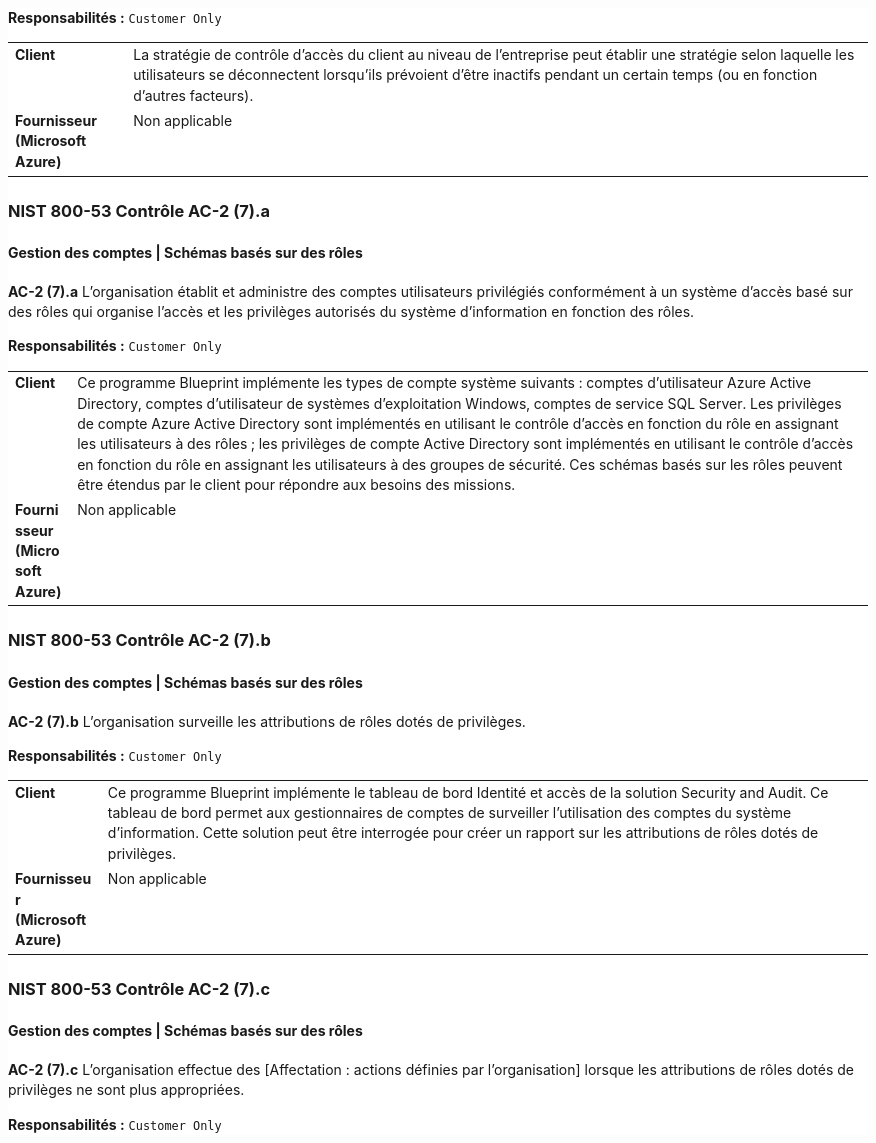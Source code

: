 **Responsabilités :** `Customer Only`

|||
|---|---|
| **Client** | La stratégie de contrôle d’accès du client au niveau de l’entreprise peut établir une stratégie selon laquelle les utilisateurs se déconnectent lorsqu’ils prévoient d’être inactifs pendant un certain temps (ou en fonction d’autres facteurs). |
| **Fournisseur (Microsoft Azure)** | Non applicable |


 ### <a name="nist-800-53-control-ac-2-7a"></a>NIST 800-53 Contrôle AC-2 (7).a

#### <a name="account-management--role-based-schemes"></a>Gestion des comptes | Schémas basés sur des rôles

**AC-2 (7).a** L’organisation établit et administre des comptes utilisateurs privilégiés conformément à un système d’accès basé sur des rôles qui organise l’accès et les privilèges autorisés du système d’information en fonction des rôles.

**Responsabilités :** `Customer Only`

|||
|---|---|
| **Client** | Ce programme Blueprint implémente les types de compte système suivants : comptes d’utilisateur Azure Active Directory, comptes d’utilisateur de systèmes d’exploitation Windows, comptes de service SQL Server. Les privilèges de compte Azure Active Directory sont implémentés en utilisant le contrôle d’accès en fonction du rôle en assignant les utilisateurs à des rôles ; les privilèges de compte Active Directory sont implémentés en utilisant le contrôle d’accès en fonction du rôle en assignant les utilisateurs à des groupes de sécurité. Ces schémas basés sur les rôles peuvent être étendus par le client pour répondre aux besoins des missions. |
| **Fournisseur (Microsoft Azure)** | Non applicable |


 ### <a name="nist-800-53-control-ac-2-7b"></a>NIST 800-53 Contrôle AC-2 (7).b

#### <a name="account-management--role-based-schemes"></a>Gestion des comptes | Schémas basés sur des rôles

**AC-2 (7).b** L’organisation surveille les attributions de rôles dotés de privilèges.

**Responsabilités :** `Customer Only`

|||
|---|---|
| **Client** | Ce programme Blueprint implémente le tableau de bord Identité et accès de la solution Security and Audit. Ce tableau de bord permet aux gestionnaires de comptes de surveiller l’utilisation des comptes du système d’information. Cette solution peut être interrogée pour créer un rapport sur les attributions de rôles dotés de privilèges. |
| **Fournisseur (Microsoft Azure)** | Non applicable |


 ### <a name="nist-800-53-control-ac-2-7c"></a>NIST 800-53 Contrôle AC-2 (7).c

#### <a name="account-management--role-based-schemes"></a>Gestion des comptes | Schémas basés sur des rôles

**AC-2 (7).c** L’organisation effectue des [Affectation : actions définies par l’organisation] lorsque les attributions de rôles dotés de privilèges ne sont plus appropriées.

**Responsabilités :** `Customer Only`
